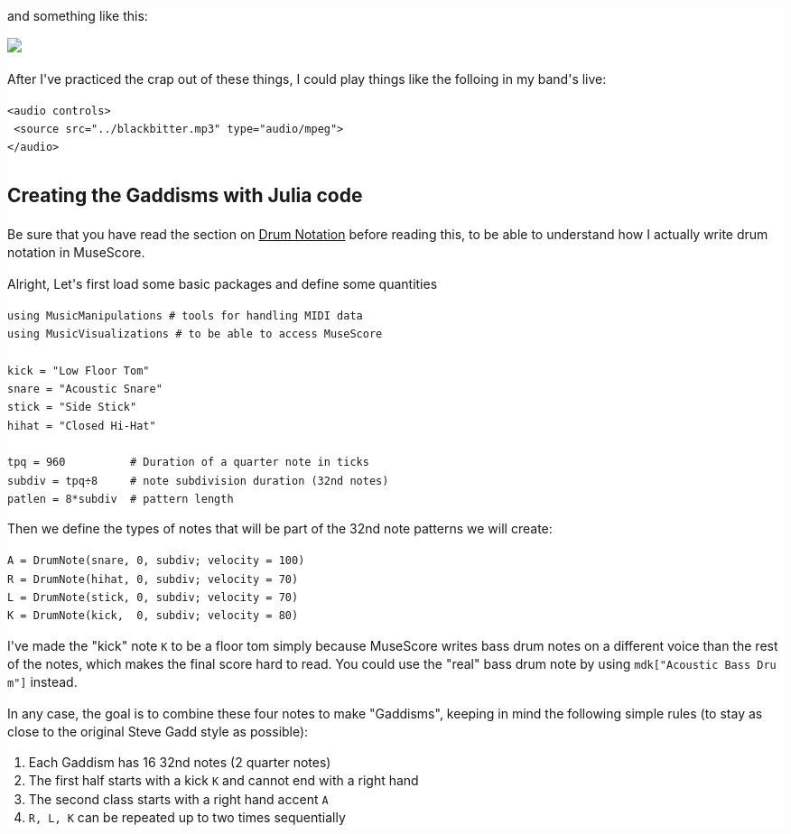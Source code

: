 and something like this:

![](gaddmatrix_1234x123.png)

After I've practiced the crap out of these things, I could play things like the folloing
in my band's live:

```@raw html
<audio controls>
 <source src="../blackbitter.mp3" type="audio/mpeg">
</audio>
```

## Creating the Gaddisms with Julia code
Be sure that you have read the section on [Drum Notation](@ref) before reading this,
to be able to understand how I actually write drum notation in MuseScore.

Alright, Let's first load some basic packages and define some quantities

```@example gaddisms
using MusicManipulations # tools for handling MIDI data
using MusicVisualizations # to be able to access MuseScore

kick = "Low Floor Tom"
snare = "Acoustic Snare"
stick = "Side Stick"
hihat = "Closed Hi-Hat"

tpq = 960          # Duration of a quarter note in ticks
subdiv = tpq÷8     # note subdivision duration (32nd notes)
patlen = 8*subdiv  # pattern length
```

Then we define the types of notes that will be part of the 32nd note
patterns we will create:

```@example gaddisms
A = DrumNote(snare, 0, subdiv; velocity = 100)
R = DrumNote(hihat, 0, subdiv; velocity = 70)
L = DrumNote(stick, 0, subdiv; velocity = 70)
K = DrumNote(kick,  0, subdiv; velocity = 80)
```

I've made the "kick" note `K` to be a floor tom simply because MuseScore
writes bass drum notes on a different voice than the rest of the notes,
which makes the final score hard to read. You could use the "real" bass
drum note by using `mdk["Acoustic Bass Drum"]` instead.

In any case, the goal is to combine these four notes to make "Gaddisms",
keeping in mind the following simple rules (to stay as close to the original
Steve Gadd style as possible):
1. Each Gaddism has 16 32nd notes (2 quarter notes)
2. The first half starts with a kick `K` and cannot end with a right hand
3. The second class starts with a right hand accent `A`
3. `R, L, K` can be repeated up to two times sequentially
